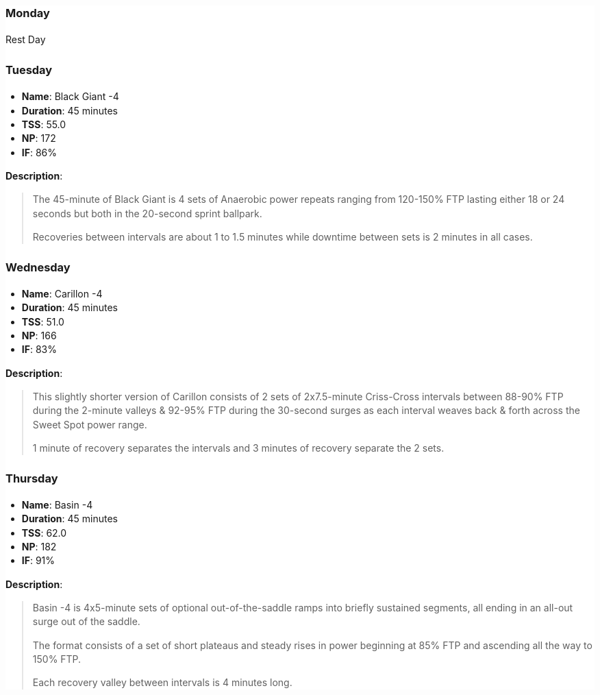 ### Monday 

Rest Day


### Tuesday 

* **Name**: Black Giant -4
* **Duration**: 45 minutes
* **TSS**: 55.0
* **NP**: 172
* **IF**: 86%

**Description**:

> The 45-minute of Black Giant is 4 sets of Anaerobic power repeats ranging from
> 120-150% FTP lasting either 18 or 24 seconds but both in the 20-second sprint
> ballpark.
> 
> Recoveries between intervals are about 1 to 1.5 minutes while downtime between
> sets is 2 minutes in all cases.


### Wednesday 

* **Name**: Carillon -4
* **Duration**: 45 minutes
* **TSS**: 51.0
* **NP**: 166
* **IF**: 83%

**Description**:

> This slightly shorter version of Carillon consists of 2 sets of 2x7.5-minute
> Criss-Cross intervals between 88-90% FTP during the 2-minute valleys & 92-95%
> FTP during the 30-second surges as each interval weaves back & forth across
> the Sweet Spot power range.
> 
> 1 minute of recovery separates the intervals and 3 minutes of recovery
> separate the 2 sets.


### Thursday 

* **Name**: Basin -4
* **Duration**: 45 minutes
* **TSS**: 62.0
* **NP**: 182
* **IF**: 91%

**Description**:

> Basin -4 is 4x5-minute sets of optional out-of-the-saddle ramps into briefly
> sustained segments, all ending in an all-out surge out of the saddle.
> 
> The format consists of a set of short plateaus and steady rises in power
> beginning at 85% FTP and ascending all the way to 150% FTP.
> 
> Each recovery valley between intervals is 4 minutes long.
